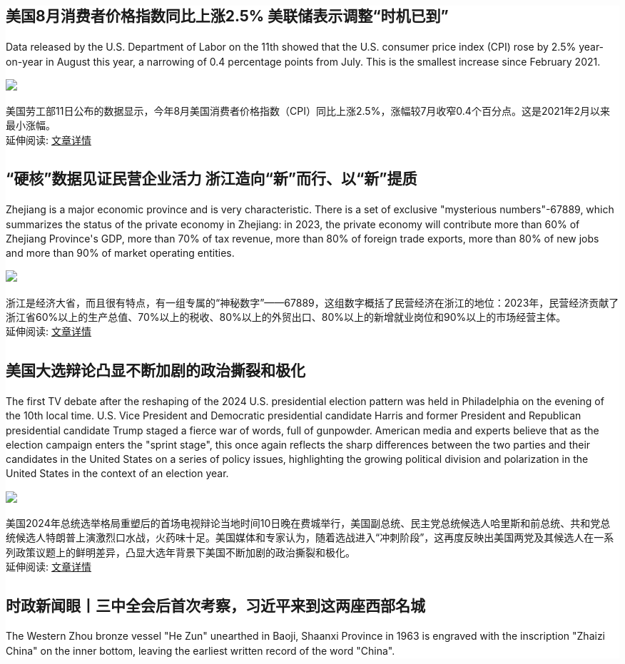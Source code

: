 <qrcode title="重磅发布！淬火 | 第一集《军旗下的誓言》" image="https://p2.img.cctvpic.com/photoworkspace/2024/09/12/2024091211473372259.jpg" />   

## 美国8月消费者价格指数同比上涨2.5% 美联储表示调整“时机已到”   
Data released by the U.S. Department of Labor on the 11th showed that the U.S. consumer price index (CPI) rose by 2.5% year-on-year in August this year, a narrowing of 0.4 percentage points from July. This is the smallest increase since February 2021.   

<img src="https://p3.img.cctvpic.com/photoworkspace/2024/09/12/2024091211422471433.png" />   

美国劳工部11日公布的数据显示，今年8月美国消费者价格指数（CPI）同比上涨2.5%，涨幅较7月收窄0.4个百分点。这是2021年2月以来最小涨幅。   
延伸阅读: [文章详情](https://news.cctv.com/2024/09/12/ARTIUHqe8L0Yc9CLan5URbAo240912.shtml)   

<qrcode title="美国8月消费者价格指数同比上涨2.5% 美联储表示调整“时机已到”" image="https://p3.img.cctvpic.com/photoworkspace/2024/09/12/2024091211422471433.png" />   

## “硬核”数据见证民营企业活力 浙江造向“新”而行、以“新”提质   
Zhejiang is a major economic province and is very characteristic. There is a set of exclusive "mysterious numbers"-67889, which summarizes the status of the private economy in Zhejiang: in 2023, the private economy will contribute more than 60% of Zhejiang Province's GDP, more than 70% of tax revenue, more than 80% of foreign trade exports, more than 80% of new jobs and more than 90% of market operating entities.   

<img src="https://p4.img.cctvpic.com/photoworkspace/2024/09/12/2024091211444250309.jpg" />   

浙江是经济大省，而且很有特点，有一组专属的“神秘数字”——67889，这组数字概括了民营经济在浙江的地位：2023年，民营经济贡献了浙江省60%以上的生产总值、70%以上的税收、80%以上的外贸出口、80%以上的新增就业岗位和90%以上的市场经营主体。   
延伸阅读: [文章详情](https://news.cctv.com/2024/09/12/ARTISUSb5SvW30vWL7yuWwNM240912.shtml)   

<qrcode title="“硬核”数据见证民营企业活力 浙江造向“新”而行、以“新”提质" image="https://p4.img.cctvpic.com/photoworkspace/2024/09/12/2024091211444250309.jpg" />   

## 美国大选辩论凸显不断加剧的政治撕裂和极化   
The first TV debate after the reshaping of the 2024 U.S. presidential election pattern was held in Philadelphia on the evening of the 10th local time. U.S. Vice President and Democratic presidential candidate Harris and former President and Republican presidential candidate Trump staged a fierce war of words, full of gunpowder. American media and experts believe that as the election campaign enters the "sprint stage", this once again reflects the sharp differences between the two parties and their candidates in the United States on a series of policy issues, highlighting the growing political division and polarization in the United States in the context of an election year.   

<img src="https://p4.img.cctvpic.com/photoworkspace/2024/09/12/2024091211343591384.png" />   

美国2024年总统选举格局重塑后的首场电视辩论当地时间10日晚在费城举行，美国副总统、民主党总统候选人哈里斯和前总统、共和党总统候选人特朗普上演激烈口水战，火药味十足。美国媒体和专家认为，随着选战进入“冲刺阶段”，这再度反映出美国两党及其候选人在一系列政策议题上的鲜明差异，凸显大选年背景下美国不断加剧的政治撕裂和极化。   
延伸阅读: [文章详情](https://news.cctv.com/2024/09/12/ARTI2hNbxegWW73F2lKrA2ab240912.shtml)   

<qrcode title="美国大选辩论凸显不断加剧的政治撕裂和极化" image="https://p4.img.cctvpic.com/photoworkspace/2024/09/12/2024091211343591384.png" />   

## 时政新闻眼丨三中全会后首次考察，习近平来到这两座西部名城   
The Western Zhou bronze vessel "He Zun" unearthed in Baoji, Shaanxi Province in 1963 is engraved with the inscription "Zhaizi China" on the inner bottom, leaving the earliest written record of the word "China".   
